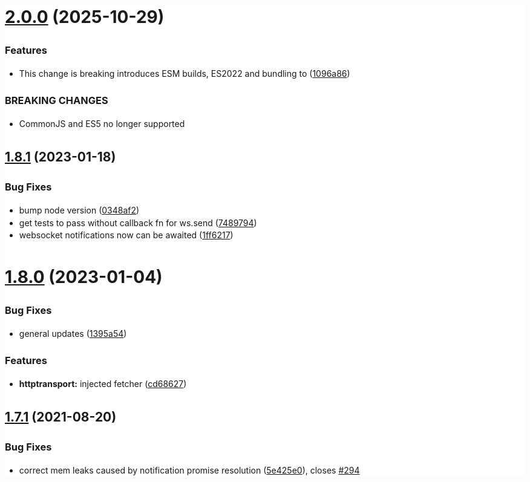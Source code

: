 # [2.0.0](https://github.com/open-rpc/client-js/compare/1.8.1...2.0.0) (2025-10-29)


### Features

* This change is breaking introduces ESM builds, ES2022 and bundling to ([1096a86](https://github.com/open-rpc/client-js/commit/1096a869d146306fb76411a9af3992b62e2696f7))


### BREAKING CHANGES

* CommonJS and ES5 no longer supported

## [1.8.1](https://github.com/open-rpc/client-js/compare/1.8.0...1.8.1) (2023-01-18)


### Bug Fixes

* bump node version ([0348af2](https://github.com/open-rpc/client-js/commit/0348af2f392eed74a6160fe6403aac49fd6c9b84))
* get tests to pass without callback fn for ws.send ([7489794](https://github.com/open-rpc/client-js/commit/74897942167c2909d12f95c76fe0ea61a0534380))
* websocket notifications now can be awaited ([1ff6217](https://github.com/open-rpc/client-js/commit/1ff62177f4c7503c4302452f112618f498ad1587))

# [1.8.0](https://github.com/open-rpc/client-js/compare/1.7.1...1.8.0) (2023-01-04)


### Bug Fixes

* general updates ([1395a54](https://github.com/open-rpc/client-js/commit/1395a545912d64b2516d8f53d1ad564612379653))


### Features

* **httptransport:** injected fetcher ([cd68627](https://github.com/open-rpc/client-js/commit/cd686279a98df680e0ac293532c71486235f71cb))

## [1.7.1](https://github.com/open-rpc/client-js/compare/1.7.0...1.7.1) (2021-08-20)


### Bug Fixes

* correct mem leaks caused by notification promise resolution ([5e425e0](https://github.com/open-rpc/client-js/commit/5e425e06c845e207420c73d8d23963330b9b4ab9)), closes [#294](https://github.com/open-rpc/client-js/issues/294)
